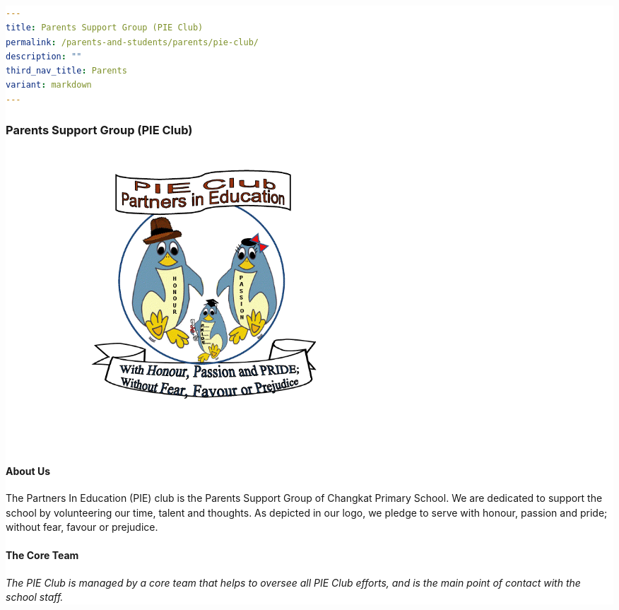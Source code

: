 ```yaml
---
title: Parents Support Group (PIE Club)
permalink: /parents-and-students/parents/pie-club/
description: ""
third_nav_title: Parents
variant: markdown
---
```

### **Parents Support Group (PIE Club)**

<img src="/images/Parent/PIE/PIE%20Club%20Logo.png" style="width:65%">

#### **About Us**
The Partners In Education (PIE) club is the Parents Support Group of Changkat Primary School. We are dedicated to support the school by volunteering our time, talent and thoughts. As depicted in our logo, we pledge to serve with honour, passion and pride; without fear, favour or prejudice.

#### **The Core Team**
_The PIE Club is managed by a core team that helps to oversee all PIE Club efforts, and is the main point of contact with the school staff._

